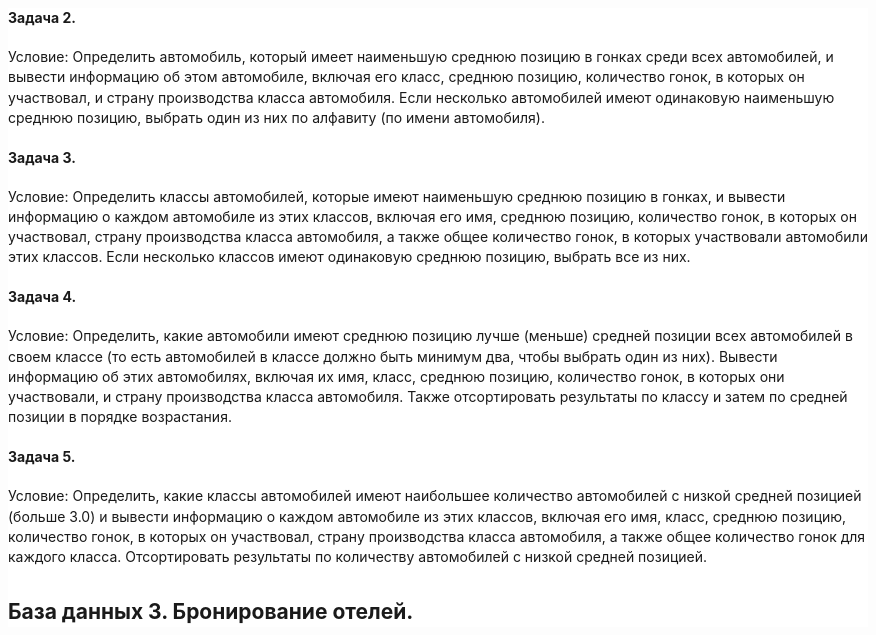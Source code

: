 #### Задача 2.
Условие:
Определить автомобиль, который имеет наименьшую среднюю позицию в гонках среди всех автомобилей,
и вывести информацию об этом автомобиле, включая его класс, среднюю позицию, количество гонок,
в которых он участвовал, и страну производства класса автомобиля.
Если несколько автомобилей имеют одинаковую наименьшую среднюю позицию,
выбрать один из них по алфавиту (по имени автомобиля).

#### Задача 3.
Условие:
Определить классы автомобилей, которые имеют наименьшую среднюю позицию в гонках,
и вывести информацию о каждом автомобиле из этих классов, включая его имя,
среднюю позицию, количество гонок, в которых он участвовал, страну производства
класса автомобиля, а также общее количество гонок, в которых участвовали
автомобили этих классов.
Если несколько классов имеют одинаковую среднюю позицию, выбрать все из них.

#### Задача 4.
Условие:
Определить, какие автомобили имеют среднюю позицию лучше (меньше) средней позиции
всех автомобилей в своем классе (то есть автомобилей в классе должно быть минимум два,
чтобы выбрать один из них). Вывести информацию об этих автомобилях, включая их имя,
класс, среднюю позицию, количество гонок, в которых они участвовали, и
страну производства класса автомобиля.
Также отсортировать результаты по классу и затем по средней позиции в порядке возрастания.

#### Задача 5.
Условие:
Определить, какие классы автомобилей имеют наибольшее количество автомобилей с
низкой средней позицией (больше 3.0) и вывести информацию о каждом автомобиле
из этих классов, включая его имя, класс, среднюю позицию, количество гонок,
в которых он участвовал, страну производства класса автомобиля, а также
общее количество гонок для каждого класса. Отсортировать результаты по
количеству автомобилей с низкой средней позицией.

## База данных 3. Бронирование отелей.